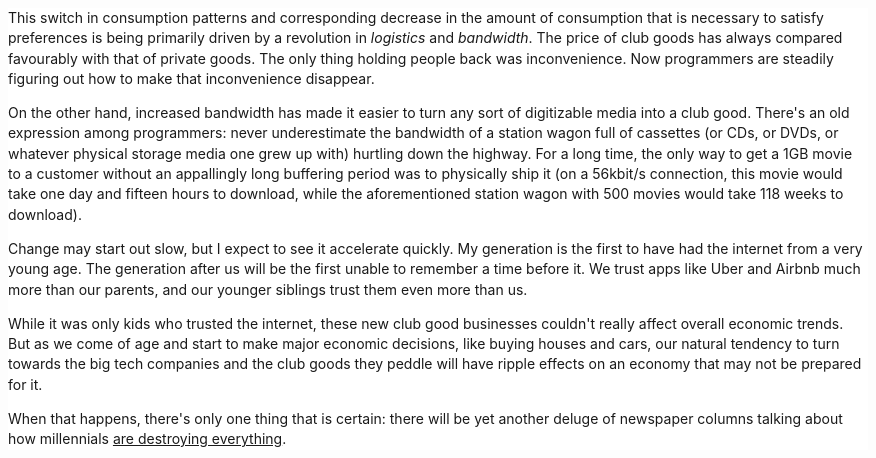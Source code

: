 This switch in consumption patterns and corresponding decrease in the amount of consumption that is necessary to satisfy preferences is being primarily driven by a revolution in <em>logistics </em>and <em>bandwidth</em>. The price of club goods has always compared favourably with that of private goods. The only thing holding people back was inconvenience. Now programmers are steadily figuring out how to make that inconvenience disappear.

On the other hand, increased bandwidth has made it easier to turn any sort of digitizable media into a club good. There's an old expression among programmers: never underestimate the bandwidth of a station wagon full of cassettes (or CDs, or DVDs, or whatever physical storage media one grew up with) hurtling down the highway. For a long time, the only way to get a 1GB movie to a customer without an appallingly long buffering period was to physically ship it (on a 56kbit/s connection, this movie would take one day and fifteen hours to download, while the aforementioned station wagon with 500 movies would take 118 weeks to download).

Change may start out slow, but I expect to see it accelerate quickly. My generation is the first to have had the internet from a very young age. The generation after us will be the first unable to remember a time before it. We trust apps like Uber and Airbnb much more than our parents, and our younger siblings trust them even more than us.

While it was only kids who trusted the internet, these new club good businesses couldn't really affect overall economic trends. But as we come of age and start to make major economic decisions, like buying houses and cars, our natural tendency to turn towards the big tech companies and the club goods they peddle will have ripple effects on an economy that may not be prepared for it.

When that happens, there's only one thing that is certain: there will be yet another deluge of newspaper columns talking about how millennials <a href="https://mashable.com/2017/07/31/things-millennials-have-killed/#AHcHecCOhZqO">are destroying everything</a>.
